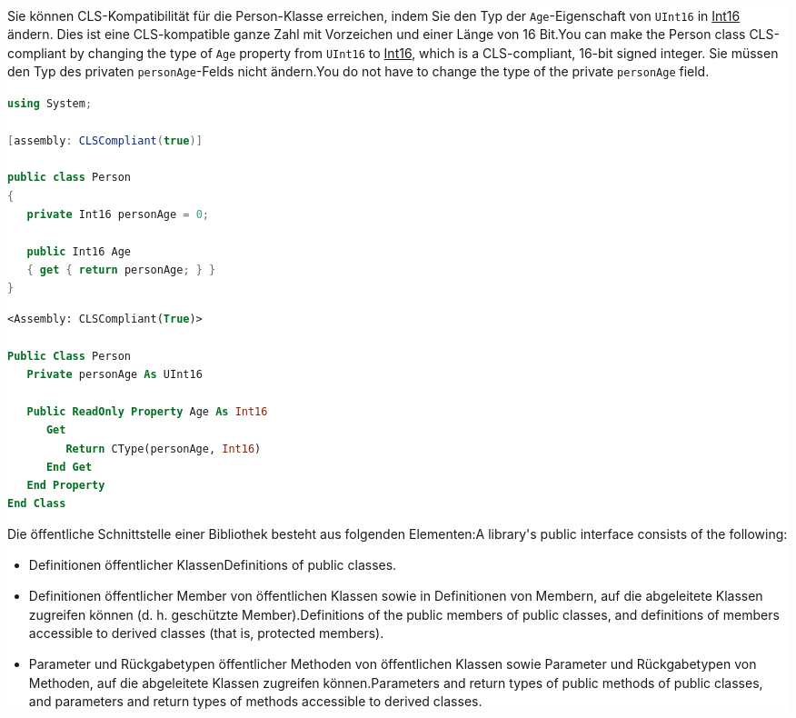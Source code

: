 <span data-ttu-id="b79d9-146">Sie können CLS-Kompatibilität für die Person-Klasse erreichen, indem Sie den Typ der `Age`-Eigenschaft von `UInt16` in [Int16](xref:System.Int16) ändern. Dies ist eine CLS-kompatible ganze Zahl mit Vorzeichen und einer Länge von 16 Bit.</span><span class="sxs-lookup"><span data-stu-id="b79d9-146">You can make the Person class CLS-compliant by changing the type of `Age` property from `UInt16` to [Int16](xref:System.Int16), which is a CLS-compliant, 16-bit signed integer.</span></span> <span data-ttu-id="b79d9-147">Sie müssen den Typ des privaten `personAge`-Felds nicht ändern.</span><span class="sxs-lookup"><span data-stu-id="b79d9-147">You do not have to change the type of the private `personAge` field.</span></span>

```csharp
using System;

[assembly: CLSCompliant(true)]

public class Person
{
   private Int16 personAge = 0;

   public Int16 Age
   { get { return personAge; } }
}
```

```vb
<Assembly: CLSCompliant(True)>

Public Class Person
   Private personAge As UInt16

   Public ReadOnly Property Age As Int16
      Get
         Return CType(personAge, Int16)
      End Get
   End Property
End Class
```

<span data-ttu-id="b79d9-148">Die öffentliche Schnittstelle einer Bibliothek besteht aus folgenden Elementen:</span><span class="sxs-lookup"><span data-stu-id="b79d9-148">A library's public interface consists of the following:</span></span>

* <span data-ttu-id="b79d9-149">Definitionen öffentlicher Klassen</span><span class="sxs-lookup"><span data-stu-id="b79d9-149">Definitions of public classes.</span></span>

* <span data-ttu-id="b79d9-150">Definitionen öffentlicher Member von öffentlichen Klassen sowie in Definitionen von Membern, auf die abgeleitete Klassen zugreifen können (d. h. geschützte Member).</span><span class="sxs-lookup"><span data-stu-id="b79d9-150">Definitions of the public members of public classes, and definitions of members accessible to derived classes (that is, protected members).</span></span>

* <span data-ttu-id="b79d9-151">Parameter und Rückgabetypen öffentlicher Methoden von öffentlichen Klassen sowie Parameter und Rückgabetypen von Methoden, auf die abgeleitete Klassen zugreifen können.</span><span class="sxs-lookup"><span data-stu-id="b79d9-151">Parameters and return types of public methods of public classes, and parameters and return types of methods accessible to derived classes.</span></span>

